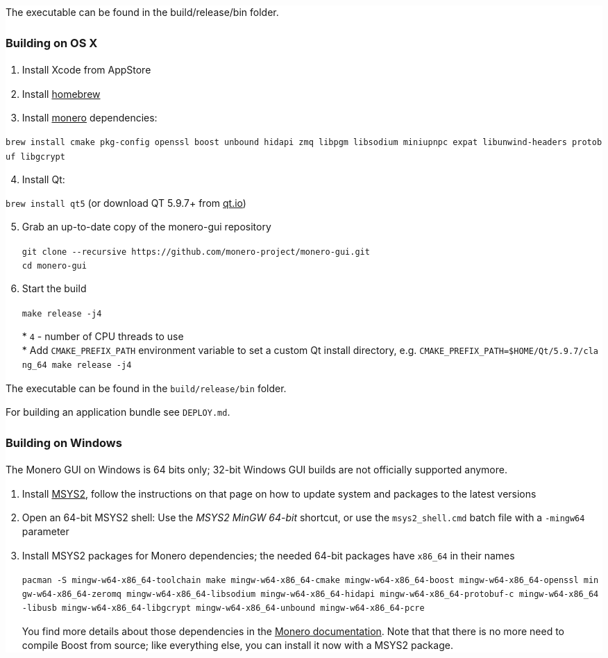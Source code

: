 The executable can be found in the build/release/bin folder.

### Building on OS X

1. Install Xcode from AppStore

2. Install [homebrew](http://brew.sh/)

3. Install [monero](https://github.com/monero-project/monero) dependencies:

  `brew install cmake pkg-config openssl boost unbound hidapi zmq libpgm libsodium miniupnpc expat libunwind-headers protobuf libgcrypt`

4. Install Qt:

  `brew install qt5`  (or download QT 5.9.7+ from [qt.io](https://www.qt.io/download-open-source/))

5. Grab an up-to-date copy of the monero-gui repository

   ```
   git clone --recursive https://github.com/monero-project/monero-gui.git
   cd monero-gui
   ```

6. Start the build

    ```
    make release -j4
    ```
    \* `4` - number of CPU threads to use  
    \* Add `CMAKE_PREFIX_PATH` environment variable to set a custom Qt install directory, e.g. `CMAKE_PREFIX_PATH=$HOME/Qt/5.9.7/clang_64 make release -j4`

The executable can be found in the `build/release/bin` folder.

For building an application bundle see `DEPLOY.md`.

### Building on Windows

The Monero GUI on Windows is 64 bits only; 32-bit Windows GUI builds are not officially supported anymore.

1. Install [MSYS2](https://www.msys2.org/), follow the instructions on that page on how to update system and packages to the latest versions

2. Open an 64-bit MSYS2 shell: Use the *MSYS2 MinGW 64-bit* shortcut, or use the `msys2_shell.cmd` batch file with a `-mingw64` parameter

3. Install MSYS2 packages for Monero dependencies; the needed 64-bit packages have `x86_64` in their names

    ```
    pacman -S mingw-w64-x86_64-toolchain make mingw-w64-x86_64-cmake mingw-w64-x86_64-boost mingw-w64-x86_64-openssl mingw-w64-x86_64-zeromq mingw-w64-x86_64-libsodium mingw-w64-x86_64-hidapi mingw-w64-x86_64-protobuf-c mingw-w64-x86_64-libusb mingw-w64-x86_64-libgcrypt mingw-w64-x86_64-unbound mingw-w64-x86_64-pcre
    ```

    You find more details about those dependencies in the [Monero documentation](https://github.com/monero-project/monero). Note that that there is no more need to compile Boost from source; like everything else, you can install it now with a MSYS2 package.
